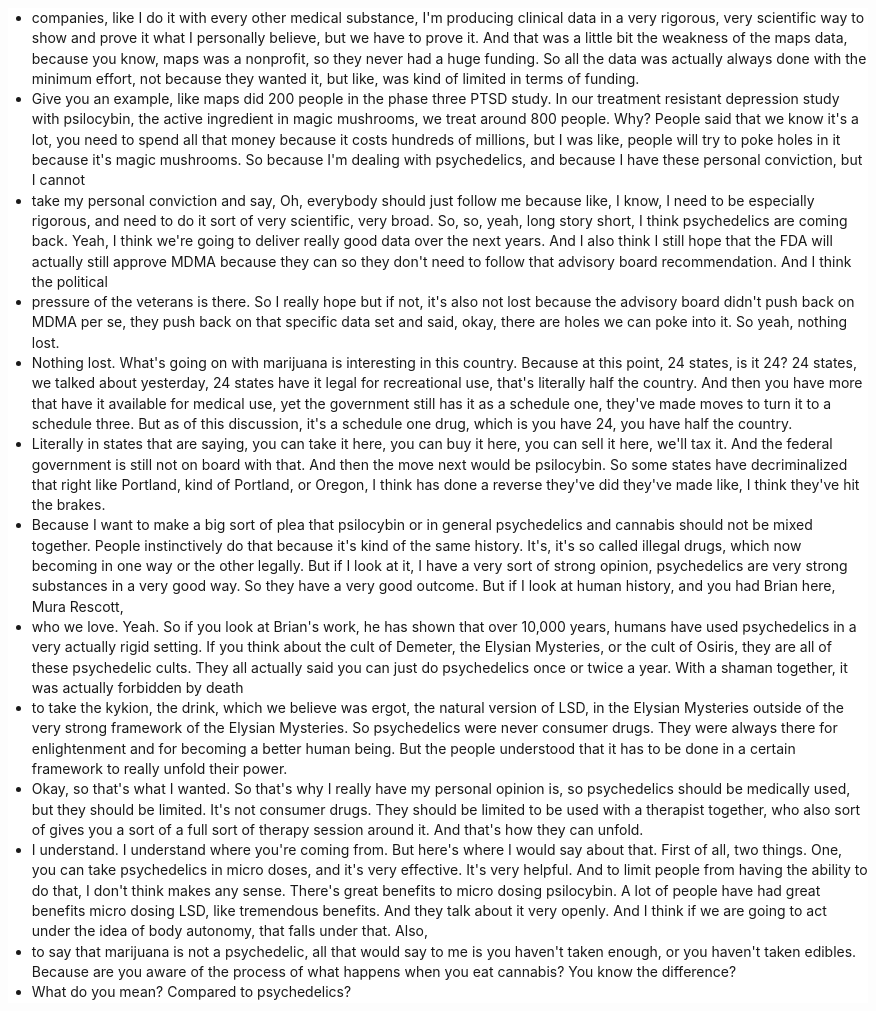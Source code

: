 *  companies, like I do it with every other medical substance, I'm producing clinical data in a very rigorous, very scientific way to show and prove it what I personally believe, but we have to prove it. And that was a little bit the weakness of the maps data, because you know, maps was a nonprofit, so they never had a huge funding. So all the data was actually always done with the minimum effort, not because they wanted it, but like, was kind of limited in terms of funding.
*  Give you an example, like maps did 200 people in the phase three PTSD study. In our treatment resistant depression study with psilocybin, the active ingredient in magic mushrooms, we treat around 800 people. Why? People said that we know it's a lot, you need to spend all that money because it costs hundreds of millions, but I was like, people will try to poke holes in it because it's magic mushrooms. So because I'm dealing with psychedelics, and because I have these personal conviction, but I cannot
*  take my personal conviction and say, Oh, everybody should just follow me because like, I know, I need to be especially rigorous, and need to do it sort of very scientific, very broad. So, so, yeah, long story short, I think psychedelics are coming back. Yeah, I think we're going to deliver really good data over the next years. And I also think I still hope that the FDA will actually still approve MDMA because they can so they don't need to follow that advisory board recommendation. And I think the political
*  pressure of the veterans is there. So I really hope but if not, it's also not lost because the advisory board didn't push back on MDMA per se, they push back on that specific data set and said, okay, there are holes we can poke into it. So yeah, nothing lost.
*  Nothing lost. What's going on with marijuana is interesting in this country. Because at this point, 24 states, is it 24? 24 states, we talked about yesterday, 24 states have it legal for recreational use, that's literally half the country. And then you have more that have it available for medical use, yet the government still has it as a schedule one, they've made moves to turn it to a schedule three. But as of this discussion, it's a schedule one drug, which is you have 24, you have half the country.
*  Literally in states that are saying, you can take it here, you can buy it here, you can sell it here, we'll tax it. And the federal government is still not on board with that. And then the move next would be psilocybin. So some states have decriminalized that right like Portland, kind of Portland, or Oregon, I think has done a reverse they've did they've made like, I think they've hit the brakes.
*  Because I want to make a big sort of plea that psilocybin or in general psychedelics and cannabis should not be mixed together. People instinctively do that because it's kind of the same history. It's, it's so called illegal drugs, which now becoming in one way or the other legally. But if I look at it, I have a very sort of strong opinion, psychedelics are very strong substances in a very good way. So they have a very good outcome. But if I look at human history, and you had Brian here, Mura Rescott,
*  who we love. Yeah. So if you look at Brian's work, he has shown that over 10,000 years, humans have used psychedelics in a very actually rigid setting. If you think about the cult of Demeter, the Elysian Mysteries, or the cult of Osiris, they are all of these psychedelic cults. They all actually said you can just do psychedelics once or twice a year. With a shaman together, it was actually forbidden by death
*  to take the kykion, the drink, which we believe was ergot, the natural version of LSD, in the Elysian Mysteries outside of the very strong framework of the Elysian Mysteries. So psychedelics were never consumer drugs. They were always there for enlightenment and for becoming a better human being. But the people understood that it has to be done in a certain framework to really unfold their power.
*  Okay, so that's what I wanted. So that's why I really have my personal opinion is, so psychedelics should be medically used, but they should be limited. It's not consumer drugs. They should be limited to be used with a therapist together, who also sort of gives you a sort of a full sort of therapy session around it. And that's how they can unfold.
*  I understand. I understand where you're coming from. But here's where I would say about that. First of all, two things. One, you can take psychedelics in micro doses, and it's very effective. It's very helpful. And to limit people from having the ability to do that, I don't think makes any sense. There's great benefits to micro dosing psilocybin. A lot of people have had great benefits micro dosing LSD, like tremendous benefits. And they talk about it very openly. And I think if we are going to act under the idea of body autonomy, that falls under that. Also,
*  to say that marijuana is not a psychedelic, all that would say to me is you haven't taken enough, or you haven't taken edibles. Because are you aware of the process of what happens when you eat cannabis? You know the difference?
*  What do you mean? Compared to psychedelics?